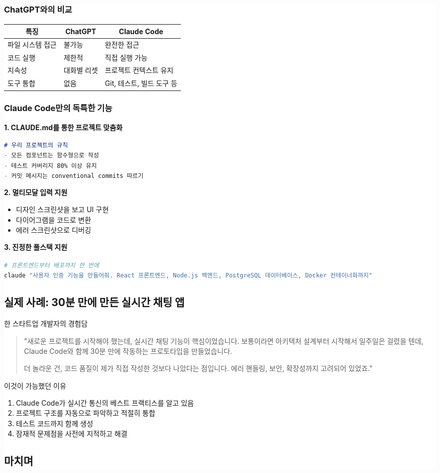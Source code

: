 ### ChatGPT와의 비교

| 특징 | ChatGPT | Claude Code |
|------|---------|-------------|
| 파일 시스템 접근 | 불가능 | 완전한 접근 |
| 코드 실행 | 제한적 | 직접 실행 가능 |
| 지속성 | 대화별 리셋 | 프로젝트 컨텍스트 유지 |
| 도구 통합 | 없음 | Git, 테스트, 빌드 도구 등 |

### Claude Code만의 독특한 기능

**1. CLAUDE.md를 통한 프로젝트 맞춤화**
```markdown
# 우리 프로젝트의 규칙
- 모든 컴포넌트는 함수형으로 작성
- 테스트 커버리지 80% 이상 유지
- 커밋 메시지는 conventional commits 따르기
```

**2. 멀티모달 입력 지원**

- 디자인 스크린샷을 보고 UI 구현
- 다이어그램을 코드로 변환
- 에러 스크린샷으로 디버깅

**3. 진정한 풀스택 지원**
```bash
# 프론트엔드부터 배포까지 한 번에
claude "사용자 인증 기능을 만들어줘. React 프론트엔드, Node.js 백엔드, PostgreSQL 데이터베이스, Docker 컨테이너화까지"
```

## 실제 사례: 30분 만에 만든 실시간 채팅 앱

한 스타트업 개발자의 경험담

> "새로운 프로젝트를 시작해야 했는데, 실시간 채팅 기능이 핵심이었습니다. 
> 보통이라면 아키텍처 설계부터 시작해서 일주일은 걸렸을 텐데, 
> Claude Code와 함께 30분 만에 작동하는 프로토타입을 만들었습니다.
> 
> 더 놀라운 건, 코드 품질이 제가 직접 작성한 것보다 나았다는 점입니다.
> 에러 핸들링, 보안, 확장성까지 고려되어 있었죠."

이것이 가능했던 이유

1. Claude Code가 실시간 통신의 베스트 프랙티스를 알고 있음
2. 프로젝트 구조를 자동으로 파악하고 적절히 통합
3. 테스트 코드까지 함께 생성
4. 잠재적 문제점을 사전에 지적하고 해결

## 마치며
